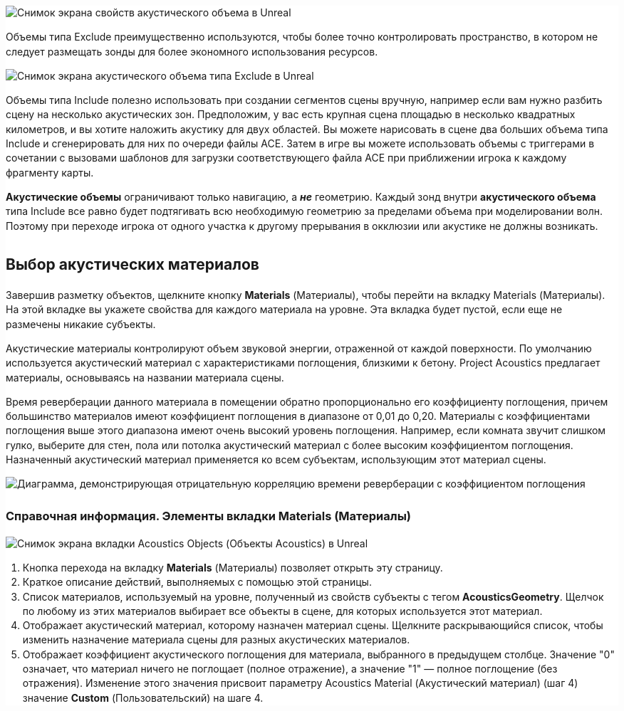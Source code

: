![Снимок экрана свойств акустического объема в Unreal](media/unreal-acoustics-volume-properties.png)

Объемы типа Exclude преимущественно используются, чтобы более точно контролировать пространство, в котором не следует размещать зонды для более экономного использования ресурсов.

![Снимок экрана акустического объема типа Exclude в Unreal](media/unreal-acoustics-volume-exclude.png)

Объемы типа Include полезно использовать при создании сегментов сцены вручную, например если вам нужно разбить сцену на несколько акустических зон. Предположим, у вас есть крупная сцена площадью в несколько квадратных километров, и вы хотите наложить акустику для двух областей. Вы можете нарисовать в сцене два больших объема типа Include и сгенерировать для них по очереди файлы ACE. Затем в игре вы можете использовать объемы с триггерами в сочетании с вызовами шаблонов для загрузки соответствующего файла ACE при приближении игрока к каждому фрагменту карты.

**Акустические объемы** ограничивают только навигацию, а ***не*** геометрию. Каждый зонд внутри **акустического объема** типа Include все равно будет подтягивать всю необходимую геометрию за пределами объема при моделировании волн. Поэтому при переходе игрока от одного участка к другому прерывания в окклюзии или акустике не должны возникать.

## <a name="select-acoustic-materials"></a>Выбор акустических материалов

Завершив разметку объектов, щелкните кнопку **Materials** (Материалы), чтобы перейти на вкладку Materials (Материалы). На этой вкладке вы укажете свойства для каждого материала на уровне. Эта вкладка будет пустой, если еще не размечены никакие субъекты.

Акустические материалы контролируют объем звуковой энергии, отраженной от каждой поверхности. По умолчанию используется акустический материал с характеристиками поглощения, близкими к бетону. Project Acoustics предлагает материалы, основываясь на названии материала сцены.

Время реверберации данного материала в помещении обратно пропорционально его коэффициенту поглощения, причем большинство материалов имеют коэффициент поглощения в диапазоне от 0,01 до 0,20. Материалы с коэффициентами поглощения выше этого диапазона имеют очень высокий уровень поглощения. Например, если комната звучит слишком гулко, выберите для стен, пола или потолка акустический материал с более высоким коэффициентом поглощения. Назначенный акустический материал применяется ко всем субъектам, использующим этот материал сцены.

![Диаграмма, демонстрирующая отрицательную корреляцию времени реверберации с коэффициентом поглощения](media/reverb-time-graph.png)

### <a name="for-reference-parts-of-the-materials-tab"></a>Справочная информация. Элементы вкладки Materials (Материалы)

![Снимок экрана вкладки Acoustics Objects (Объекты Acoustics) в Unreal](media/unreal-materials-tab-details.png)

1. Кнопка перехода на вкладку **Materials** (Материалы) позволяет открыть эту страницу.
2. Краткое описание действий, выполняемых с помощью этой страницы.
3. Список материалов, используемый на уровне, полученный из свойств субъекты с тегом **AcousticsGeometry**. Щелчок по любому из этих материалов выбирает все объекты в сцене, для которых используется этот материал.
4. Отображает акустический материал, которому назначен материал сцены. Щелкните раскрывающийся список, чтобы изменить назначение материала сцены для разных акустических материалов.
5. Отображает коэффициент акустического поглощения для материала, выбранного в предыдущем столбце. Значение "0" означает, что материал ничего не поглощает (полное отражение), а значение "1" — полное поглощение (без отражения). Изменение этого значения присвоит параметру Acoustics Material (Акустический материал) (шаг 4) значение **Custom** (Пользовательский) на шаге 4.
